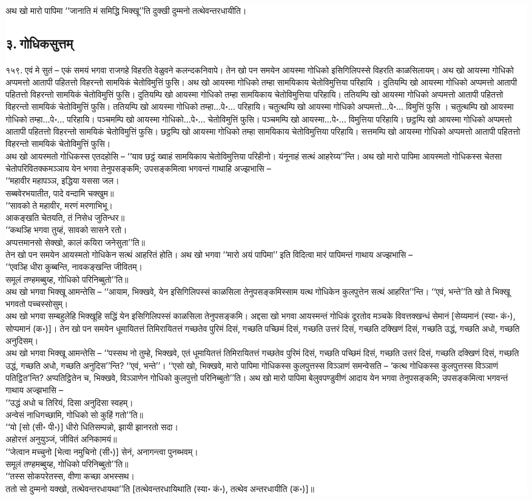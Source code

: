 अथ खो मारो पापिमा ‘‘जानाति मं समिद्धि भिक्खू’’ति दुक्खी दुम्मनो तत्थेवन्तरधायीति।  


## ३. गोधिकसुत्तम्

१५९. एवं मे सुतं – एकं समयं भगवा राजगहे विहरति वेळुवने कलन्दकनिवापे। तेन खो पन समयेन आयस्मा गोधिको इसिगिलिपस्से विहरति काळसिलायम्। अथ खो आयस्मा गोधिको अप्पमत्तो आतापी पहितत्तो विहरन्तो सामयिकं चेतोविमुत्तिं फुसि। अथ खो आयस्मा गोधिको तम्हा सामयिकाय चेतोविमुत्तिया परिहायि । दुतियम्पि खो आयस्मा गोधिको अप्पमत्तो आतापी पहितत्तो विहरन्तो सामयिकं चेतोविमुत्तिं फुसि। दुतियम्पि खो आयस्मा गोधिको तम्हा सामयिकाय चेतोविमुत्तिया परिहायि। ततियम्पि खो आयस्मा गोधिको अप्पमत्तो आतापी पहितत्तो विहरन्तो सामयिकं चेतोविमुत्तिं फुसि। ततियम्पि खो आयस्मा गोधिको तम्हा…पे॰… परिहायि। चतुत्थम्पि खो आयस्मा गोधिको अप्पमत्तो…पे॰… विमुत्तिं फुसि । चतुत्थम्पि खो आयस्मा गोधिको तम्हा…पे॰… परिहायि। पञ्चमम्पि खो आयस्मा गोधिको…पे॰… चेतोविमुत्तिं फुसि। पञ्चमम्पि खो आयस्मा…पे॰… विमुत्तिया परिहायि। छट्ठम्पि खो आयस्मा गोधिको अप्पमत्तो आतापी पहितत्तो विहरन्तो सामयिकं चेतोविमुत्तिं फुसि। छट्ठम्पि खो आयस्मा गोधिको तम्हा सामयिकाय चेतोविमुत्तिया परिहायि। सत्तमम्पि खो आयस्मा गोधिको अप्पमत्तो आतापी पहितत्तो विहरन्तो सामयिकं चेतोविमुत्तिं फुसि।  
अथ खो आयस्मतो गोधिकस्स एतदहोसि – ‘‘याव छट्ठं ख्वाहं सामयिकाय चेतोविमुत्तिया परिहीनो। यंनूनाहं सत्थं आहरेय्य’’न्ति। अथ खो मारो पापिमा आयस्मतो गोधिकस्स चेतसा चेतोपरिवितक्कमञ्ञाय येन भगवा तेनुपसङ्कमि; उपसङ्कमित्वा भगवन्तं गाथाहि अज्झभासि –  
‘‘महावीर महापञ्ञ, इद्धिया यससा जल।  
सब्बवेरभयातीत, पादे वन्दामि चक्खुम॥  
‘‘सावको ते महावीर, मरणं मरणाभिभू।  
आकङ्खति चेतयति, तं निसेध जुतिन्धर॥  
‘‘कथञ्हि भगवा तुय्हं, सावको सासने रतो।  
अप्पत्तमानसो सेक्खो, कालं कयिरा जनेसुता’’ति॥  
तेन खो पन समयेन आयस्मतो गोधिकेन सत्थं आहरितं होति। अथ खो भगवा ‘‘मारो अयं पापिमा’’ इति विदित्वा मारं पापिमन्तं गाथाय अज्झभासि –  
‘‘एवञ्हि धीरा कुब्बन्ति, नावकङ्खन्ति जीवितम्।  
समूलं तण्हमब्बुय्ह, गोधिको परिनिब्बुतो’’ति॥  
अथ खो भगवा भिक्खू आमन्तेसि – ‘‘आयाम, भिक्खवे, येन इसिगिलिपस्सं काळसिला तेनुपसङ्कमिस्साम यत्थ गोधिकेन कुलपुत्तेन सत्थं आहरित’’न्ति। ‘‘एवं, भन्ते’’ति खो ते भिक्खू भगवतो पच्चस्सोसुम्।  
अथ खो भगवा सम्बहुलेहि भिक्खूहि सद्धिं येन इसिगिलिपस्सं काळसिला तेनुपसङ्कमि। अद्दसा खो भगवा आयस्मन्तं गोधिकं दूरतोव मञ्चके विवत्तक्खन्धं सेमानं [सेय्यमानं (स्या॰ कं॰), सोप्पमानं (क॰)]। तेन खो पन समयेन धूमायितत्तं तिमिरायितत्तं गच्छतेव पुरिमं दिसं, गच्छति पच्छिमं दिसं, गच्छति उत्तरं दिसं, गच्छति दक्खिणं दिसं, गच्छति उद्धं, गच्छति अधो, गच्छति अनुदिसम्।  
अथ खो भगवा भिक्खू आमन्तेसि – ‘‘पस्सथ नो तुम्हे, भिक्खवे, एतं धूमायितत्तं तिमिरायितत्तं गच्छतेव पुरिमं दिसं, गच्छति पच्छिमं दिसं, गच्छति उत्तरं दिसं, गच्छति दक्खिणं दिसं, गच्छति उद्धं, गच्छति अधो, गच्छति अनुदिस’’न्ति? ‘‘एवं, भन्ते’’। ‘‘एसो खो, भिक्खवे, मारो पापिमा गोधिकस्स कुलपुत्तस्स विञ्ञाणं समन्वेसति – ‘कत्थ गोधिकस्स कुलपुत्तस्स विञ्ञाणं पतिट्ठित’न्ति? अप्पतिट्ठितेन च, भिक्खवे, विञ्ञाणेन गोधिको कुलपुत्तो परिनिब्बुतो’’ति। अथ खो मारो पापिमा बेलुवपण्डुवीणं आदाय येन भगवा तेनुपसङ्कमि; उपसङ्कमित्वा भगवन्तं गाथाय अज्झभासि –  
‘‘उद्धं अधो च तिरियं, दिसा अनुदिसा स्वहम्।  
अन्वेसं नाधिगच्छामि, गोधिको सो कुहिं गतो’’ति॥  
‘‘यो [सो (सी॰ पी॰)] धीरो धितिसम्पन्नो, झायी झानरतो सदा।  
अहोरत्तं अनुयुञ्जं, जीवितं अनिकामयं॥  
‘‘जेत्वान मच्चुनो [भेत्वा नमुचिनो (सी॰)] सेनं, अनागन्त्वा पुनब्भवम्।  
समूलं तण्हमब्बुय्ह, गोधिको परिनिब्बुतो’’ति॥  
‘‘तस्स सोकपरेतस्स, वीणा कच्छा अभस्सथ।  
ततो सो दुम्मनो यक्खो, तत्थेवन्तरधायथा’’ति [तत्थेवन्तरधायिथाति (स्या॰ कं॰), तत्थेव अन्तरधायीति (क॰)]॥  

